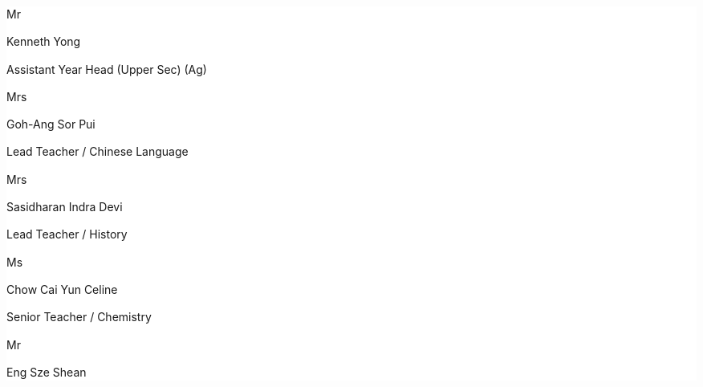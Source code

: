 </td>
<td rowspan="1" colspan="1">
<p>Mr</p>
</td>
<td rowspan="1" colspan="1">
<p>Kenneth Yong</p>
</td>
<td rowspan="1" colspan="1">
<p>Assistant Year Head (Upper Sec) (Ag)</p>
</td>
</tr>
<tr>
<td rowspan="1" colspan="1">
<p></p>
</td>
<td rowspan="1" colspan="1">
<p>Mrs</p>
</td>
<td rowspan="1" colspan="1">
<p>Goh-Ang Sor Pui</p>
</td>
<td rowspan="1" colspan="1">
<p>Lead Teacher / Chinese Language</p>
</td>
</tr>
<tr>
<td rowspan="1" colspan="1">
<p></p>
</td>
<td rowspan="1" colspan="1">
<p>Mrs</p>
</td>
<td rowspan="1" colspan="1">
<p>Sasidharan Indra Devi</p>
</td>
<td rowspan="1" colspan="1">
<p>Lead Teacher / History</p>
</td>
</tr>
<tr>
<td rowspan="1" colspan="1">
<p></p>
</td>
<td rowspan="1" colspan="1">
<p>Ms</p>
</td>
<td rowspan="1" colspan="1">
<p>Chow Cai Yun Celine</p>
</td>
<td rowspan="1" colspan="1">
<p>Senior Teacher / Chemistry</p>
</td>
</tr>
<tr>
<td rowspan="1" colspan="1">
<p></p>
</td>
<td rowspan="1" colspan="1">
<p>Mr</p>
</td>
<td rowspan="1" colspan="1">
<p>Eng Sze Shean</p>
</td>
<td rowspan="1" colspan="1">